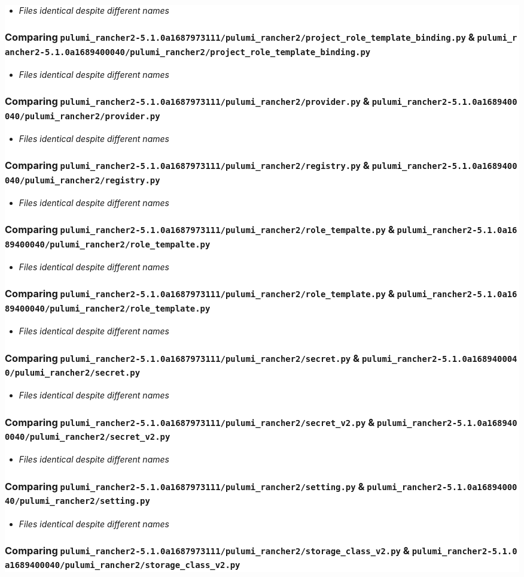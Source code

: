  * *Files identical despite different names*

### Comparing `pulumi_rancher2-5.1.0a1687973111/pulumi_rancher2/project_role_template_binding.py` & `pulumi_rancher2-5.1.0a1689400040/pulumi_rancher2/project_role_template_binding.py`

 * *Files identical despite different names*

### Comparing `pulumi_rancher2-5.1.0a1687973111/pulumi_rancher2/provider.py` & `pulumi_rancher2-5.1.0a1689400040/pulumi_rancher2/provider.py`

 * *Files identical despite different names*

### Comparing `pulumi_rancher2-5.1.0a1687973111/pulumi_rancher2/registry.py` & `pulumi_rancher2-5.1.0a1689400040/pulumi_rancher2/registry.py`

 * *Files identical despite different names*

### Comparing `pulumi_rancher2-5.1.0a1687973111/pulumi_rancher2/role_tempalte.py` & `pulumi_rancher2-5.1.0a1689400040/pulumi_rancher2/role_tempalte.py`

 * *Files identical despite different names*

### Comparing `pulumi_rancher2-5.1.0a1687973111/pulumi_rancher2/role_template.py` & `pulumi_rancher2-5.1.0a1689400040/pulumi_rancher2/role_template.py`

 * *Files identical despite different names*

### Comparing `pulumi_rancher2-5.1.0a1687973111/pulumi_rancher2/secret.py` & `pulumi_rancher2-5.1.0a1689400040/pulumi_rancher2/secret.py`

 * *Files identical despite different names*

### Comparing `pulumi_rancher2-5.1.0a1687973111/pulumi_rancher2/secret_v2.py` & `pulumi_rancher2-5.1.0a1689400040/pulumi_rancher2/secret_v2.py`

 * *Files identical despite different names*

### Comparing `pulumi_rancher2-5.1.0a1687973111/pulumi_rancher2/setting.py` & `pulumi_rancher2-5.1.0a1689400040/pulumi_rancher2/setting.py`

 * *Files identical despite different names*

### Comparing `pulumi_rancher2-5.1.0a1687973111/pulumi_rancher2/storage_class_v2.py` & `pulumi_rancher2-5.1.0a1689400040/pulumi_rancher2/storage_class_v2.py`
